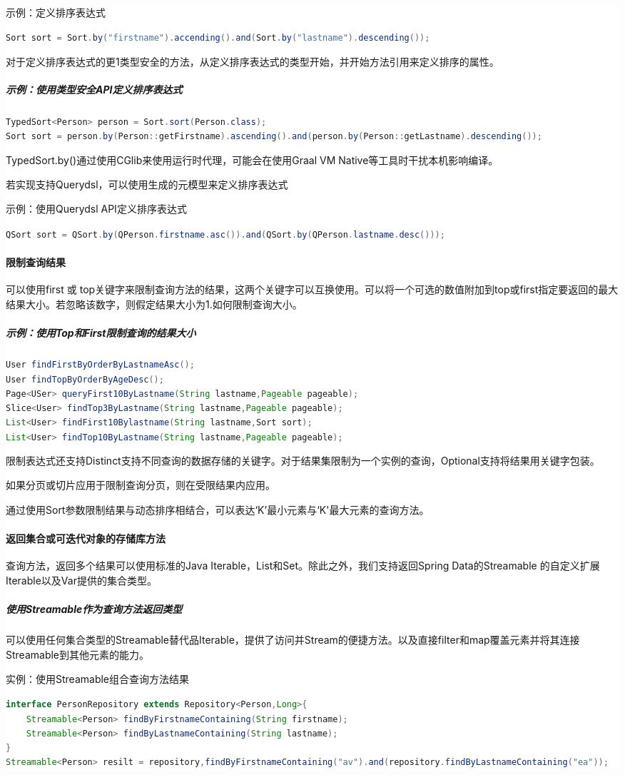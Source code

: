 示例：定义排序表达式

```java
Sort sort = Sort.by("firstname").accending().and(Sort.by("lastname").descending());
```

对于定义排序表达式的更1类型安全的方法，从定义排序表达式的类型开始，并开始方法引用来定义排序的属性。

##### 示例：使用类型安全API定义排序表达式

```java
TypedSort<Person> person = Sort.sort(Person.class);
Sort sort = person.by(Person::getFirstname).ascending().and(person.by(Person::getLastname).descending());
```

TypedSort.by()通过使用CGlib来使用运行时代理，可能会在使用Graal VM Native等工具时干扰本机影响编译。

若实现支持Querydsl，可以使用生成的元模型来定义排序表达式

示例：使用Querydsl API定义排序表达式

```java
QSort sort = QSort.by(QPerson.firstname.asc()).and(QSort.by(QPerson.lastname.desc()));
```

#### 限制查询结果

可以使用first 或 top关键字来限制查询方法的结果，这两个关键字可以互换使用。可以将一个可选的数值附加到top或first指定要返回的最大结果大小。若忽略该数字，则假定结果大小为1.如何限制查询大小。

##### 示例：使用Top和First限制查询的结果大小

```java
User findFirstByOrderByLastnameAsc();
User findTopByOrderByAgeDesc();
Page<USer> queryFirst10ByLastname(String lastname,Pageable pageable);
Slice<User> findTop3ByLastname(String lastname,Pageable pageable);
List<User> findFirst10Bylastname(String lastname,Sort sort);
List<User> findTop10ByLastname(String lastname,Pageable pageable);
```

限制表达式还支持Distinct支持不同查询的数据存储的关键字。对于结果集限制为一个实例的查询，Optional支持将结果用关键字包装。

如果分页或切片应用于限制查询分页，则在受限结果内应用。

通过使用Sort参数限制结果与动态排序相结合，可以表达‘K’最小元素与‘K'最大元素的查询方法。

#### 返回集合或可迭代对象的存储库方法

查询方法，返回多个结果可以使用标准的Java Iterable，List和Set。除此之外，我们支持返回Spring Data的Streamable 的自定义扩展Iterable以及Var提供的集合类型。

##### 使用Streamable作为查询方法返回类型

可以使用任何集合类型的Streamable替代品Iterable，提供了访问并Stream的便捷方法。以及直接filter和map覆盖元素并将其连接Streamable到其他元素的能力。

实例：使用Streamable组合查询方法结果

```java
interface PersonRepository extends Repository<Person,Long>{
    Streamable<Person> findByFirstnameContaining(String firstname);
    Streamable<Person> findByLastnameContaining(String lastname);
}
Streamable<Person> resilt = repository,findByFirstnameContaining("av").and(repository.findByLastnameContaining("ea"));
```
